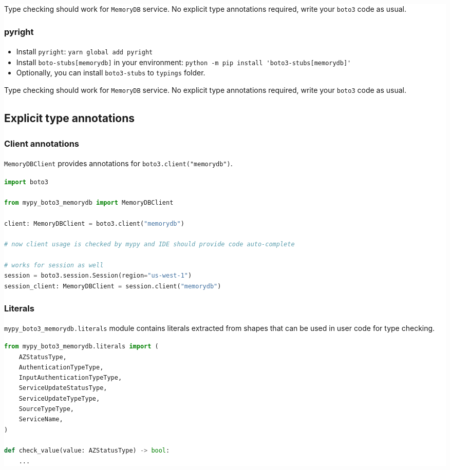 Type checking should work for `MemoryDB` service. No explicit type annotations
required, write your `boto3` code as usual.

<a id="pyright"></a>

### pyright

- Install `pyright`: `yarn global add pyright`
- Install `boto-stubs[memorydb]` in your environment:
  `python -m pip install 'boto3-stubs[memorydb]'`
- Optionally, you can install `boto3-stubs` to `typings` folder.

Type checking should work for `MemoryDB` service. No explicit type annotations
required, write your `boto3` code as usual.

<a id="explicit-type-annotations"></a>

## Explicit type annotations

<a id="client-annotations"></a>

### Client annotations

`MemoryDBClient` provides annotations for `boto3.client("memorydb")`.

```python
import boto3

from mypy_boto3_memorydb import MemoryDBClient

client: MemoryDBClient = boto3.client("memorydb")

# now client usage is checked by mypy and IDE should provide code auto-complete

# works for session as well
session = boto3.session.Session(region="us-west-1")
session_client: MemoryDBClient = session.client("memorydb")
```

<a id="literals"></a>

### Literals

`mypy_boto3_memorydb.literals` module contains literals extracted from shapes
that can be used in user code for type checking.

```python
from mypy_boto3_memorydb.literals import (
    AZStatusType,
    AuthenticationTypeType,
    InputAuthenticationTypeType,
    ServiceUpdateStatusType,
    ServiceUpdateTypeType,
    SourceTypeType,
    ServiceName,
)

def check_value(value: AZStatusType) -> bool:
    ...
```
